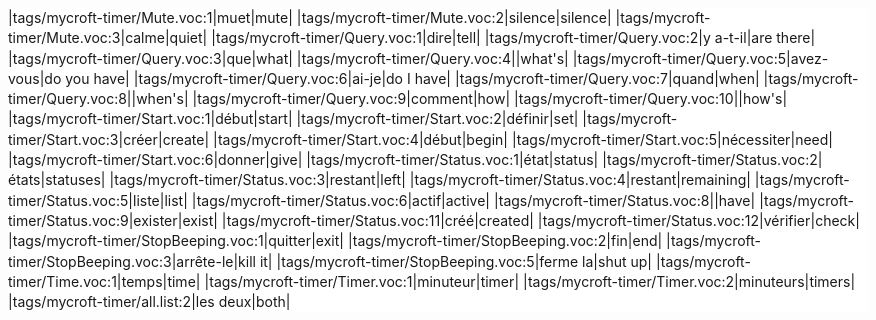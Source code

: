|tags/mycroft-timer/Mute.voc:1|muet|mute|
|tags/mycroft-timer/Mute.voc:2|silence|silence|
|tags/mycroft-timer/Mute.voc:3|calme|quiet|
|tags/mycroft-timer/Query.voc:1|dire|tell|
|tags/mycroft-timer/Query.voc:2|y a-t-il|are there|
|tags/mycroft-timer/Query.voc:3|que|what|
|tags/mycroft-timer/Query.voc:4||what's|
|tags/mycroft-timer/Query.voc:5|avez-vous|do you have|
|tags/mycroft-timer/Query.voc:6|ai-je|do I have|
|tags/mycroft-timer/Query.voc:7|quand|when|
|tags/mycroft-timer/Query.voc:8||when's|
|tags/mycroft-timer/Query.voc:9|comment|how|
|tags/mycroft-timer/Query.voc:10||how's|
|tags/mycroft-timer/Start.voc:1|début|start|
|tags/mycroft-timer/Start.voc:2|définir|set|
|tags/mycroft-timer/Start.voc:3|créer|create|
|tags/mycroft-timer/Start.voc:4|début|begin|
|tags/mycroft-timer/Start.voc:5|nécessiter|need|
|tags/mycroft-timer/Start.voc:6|donner|give|
|tags/mycroft-timer/Status.voc:1|état|status|
|tags/mycroft-timer/Status.voc:2|états|statuses|
|tags/mycroft-timer/Status.voc:3|restant|left|
|tags/mycroft-timer/Status.voc:4|restant|remaining|
|tags/mycroft-timer/Status.voc:5|liste|list|
|tags/mycroft-timer/Status.voc:6|actif|active|
|tags/mycroft-timer/Status.voc:8||have|
|tags/mycroft-timer/Status.voc:9|exister|exist|
|tags/mycroft-timer/Status.voc:11|créé|created|
|tags/mycroft-timer/Status.voc:12|vérifier|check|
|tags/mycroft-timer/StopBeeping.voc:1|quitter|exit|
|tags/mycroft-timer/StopBeeping.voc:2|fin|end|
|tags/mycroft-timer/StopBeeping.voc:3|arrête-le|kill it|
|tags/mycroft-timer/StopBeeping.voc:5|ferme la|shut up|
|tags/mycroft-timer/Time.voc:1|temps|time|
|tags/mycroft-timer/Timer.voc:1|minuteur|timer|
|tags/mycroft-timer/Timer.voc:2|minuteurs|timers|
|tags/mycroft-timer/all.list:2|les deux|both|